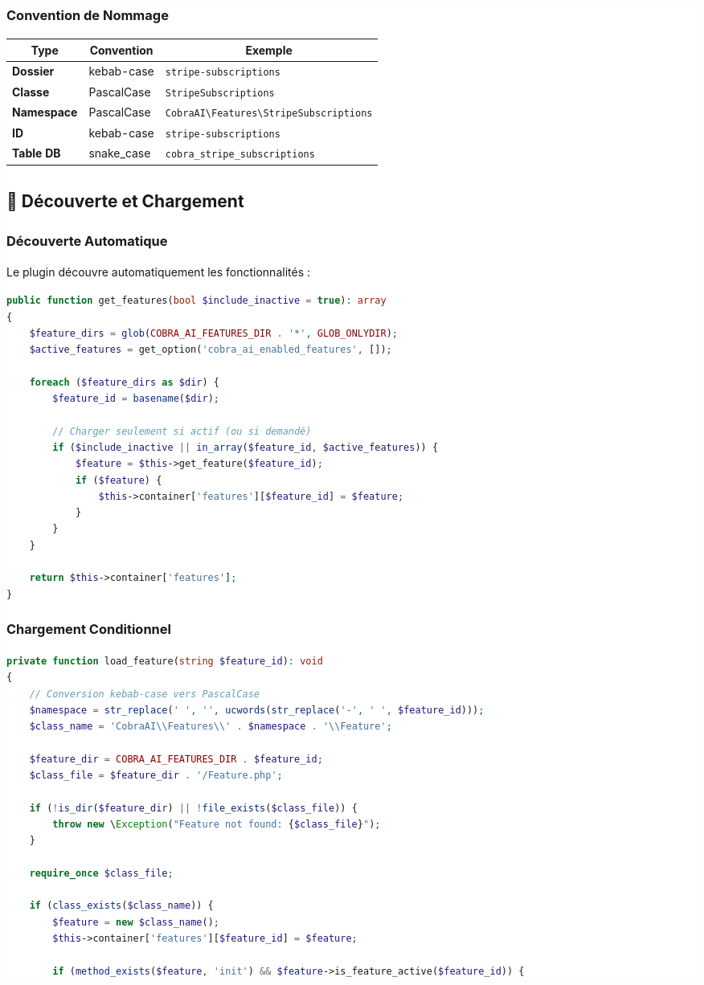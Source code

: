 ### Convention de Nommage

| Type | Convention | Exemple |
|------|------------|---------|
| **Dossier** | kebab-case | `stripe-subscriptions` |
| **Classe** | PascalCase | `StripeSubscriptions` |
| **Namespace** | PascalCase | `CobraAI\Features\StripeSubscriptions` |
| **ID** | kebab-case | `stripe-subscriptions` |
| **Table DB** | snake_case | `cobra_stripe_subscriptions` |

## 🔄 Découverte et Chargement

### Découverte Automatique

Le plugin découvre automatiquement les fonctionnalités :

```php
public function get_features(bool $include_inactive = true): array
{
    $feature_dirs = glob(COBRA_AI_FEATURES_DIR . '*', GLOB_ONLYDIR);
    $active_features = get_option('cobra_ai_enabled_features', []);
    
    foreach ($feature_dirs as $dir) {
        $feature_id = basename($dir);
        
        // Charger seulement si actif (ou si demandé)
        if ($include_inactive || in_array($feature_id, $active_features)) {
            $feature = $this->get_feature($feature_id);
            if ($feature) {
                $this->container['features'][$feature_id] = $feature;
            }
        }
    }
    
    return $this->container['features'];
}
```

### Chargement Conditionnel

```php
private function load_feature(string $feature_id): void
{
    // Conversion kebab-case vers PascalCase
    $namespace = str_replace(' ', '', ucwords(str_replace('-', ' ', $feature_id)));
    $class_name = 'CobraAI\\Features\\' . $namespace . '\\Feature';
    
    $feature_dir = COBRA_AI_FEATURES_DIR . $feature_id;
    $class_file = $feature_dir . '/Feature.php';
    
    if (!is_dir($feature_dir) || !file_exists($class_file)) {
        throw new \Exception("Feature not found: {$class_file}");
    }
    
    require_once $class_file;
    
    if (class_exists($class_name)) {
        $feature = new $class_name();
        $this->container['features'][$feature_id] = $feature;
        
        if (method_exists($feature, 'init') && $feature->is_feature_active($feature_id)) {
```